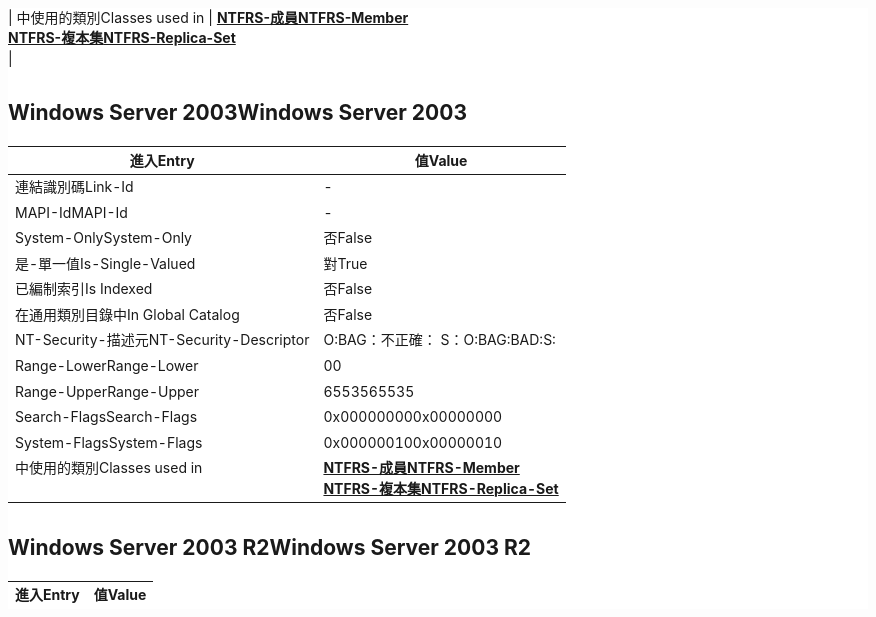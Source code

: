 | <span data-ttu-id="c9bee-152">中使用的類別</span><span class="sxs-lookup"><span data-stu-id="c9bee-152">Classes used in</span></span>        | [<span data-ttu-id="c9bee-153">**NTFRS-成員**</span><span class="sxs-lookup"><span data-stu-id="c9bee-153">**NTFRS-Member**</span></span>](c-ntfrsmember.md)<br/> [<span data-ttu-id="c9bee-154">**NTFRS-複本集**</span><span class="sxs-lookup"><span data-stu-id="c9bee-154">**NTFRS-Replica-Set**</span></span>](c-ntfrsreplicaset.md)<br/> |



## <a name="windows-server-2003"></a><span data-ttu-id="c9bee-155">Windows Server 2003</span><span class="sxs-lookup"><span data-stu-id="c9bee-155">Windows Server 2003</span></span>



| <span data-ttu-id="c9bee-156">進入</span><span class="sxs-lookup"><span data-stu-id="c9bee-156">Entry</span></span> | <span data-ttu-id="c9bee-157">值</span><span class="sxs-lookup"><span data-stu-id="c9bee-157">Value</span></span> |
|------------------------|------------------------------------------------------------------------------------------------------------|
| <span data-ttu-id="c9bee-158">連結識別碼</span><span class="sxs-lookup"><span data-stu-id="c9bee-158">Link-Id</span></span>                | \-                                                                                                         |
| <span data-ttu-id="c9bee-159">MAPI-Id</span><span class="sxs-lookup"><span data-stu-id="c9bee-159">MAPI-Id</span></span>                | \-                                                                                                         |
| <span data-ttu-id="c9bee-160">System-Only</span><span class="sxs-lookup"><span data-stu-id="c9bee-160">System-Only</span></span>            | <span data-ttu-id="c9bee-161">否</span><span class="sxs-lookup"><span data-stu-id="c9bee-161">False</span></span>                                                                                                      |
| <span data-ttu-id="c9bee-162">是-單一值</span><span class="sxs-lookup"><span data-stu-id="c9bee-162">Is-Single-Valued</span></span>       | <span data-ttu-id="c9bee-163">對</span><span class="sxs-lookup"><span data-stu-id="c9bee-163">True</span></span>                                                                                                       |
| <span data-ttu-id="c9bee-164">已編制索引</span><span class="sxs-lookup"><span data-stu-id="c9bee-164">Is Indexed</span></span>             | <span data-ttu-id="c9bee-165">否</span><span class="sxs-lookup"><span data-stu-id="c9bee-165">False</span></span>                                                                                                      |
| <span data-ttu-id="c9bee-166">在通用類別目錄中</span><span class="sxs-lookup"><span data-stu-id="c9bee-166">In Global Catalog</span></span>      | <span data-ttu-id="c9bee-167">否</span><span class="sxs-lookup"><span data-stu-id="c9bee-167">False</span></span>                                                                                                      |
| <span data-ttu-id="c9bee-168">NT-Security-描述元</span><span class="sxs-lookup"><span data-stu-id="c9bee-168">NT-Security-Descriptor</span></span> | <span data-ttu-id="c9bee-169">O:BAG：不正確： S：</span><span class="sxs-lookup"><span data-stu-id="c9bee-169">O:BAG:BAD:S:</span></span>                                                                                               |
| <span data-ttu-id="c9bee-170">Range-Lower</span><span class="sxs-lookup"><span data-stu-id="c9bee-170">Range-Lower</span></span>            | <span data-ttu-id="c9bee-171">0</span><span class="sxs-lookup"><span data-stu-id="c9bee-171">0</span></span>                                                                                                          |
| <span data-ttu-id="c9bee-172">Range-Upper</span><span class="sxs-lookup"><span data-stu-id="c9bee-172">Range-Upper</span></span>            | <span data-ttu-id="c9bee-173">65535</span><span class="sxs-lookup"><span data-stu-id="c9bee-173">65535</span></span>                                                                                                      |
| <span data-ttu-id="c9bee-174">Search-Flags</span><span class="sxs-lookup"><span data-stu-id="c9bee-174">Search-Flags</span></span>           | <span data-ttu-id="c9bee-175">0x00000000</span><span class="sxs-lookup"><span data-stu-id="c9bee-175">0x00000000</span></span>                                                                                                 |
| <span data-ttu-id="c9bee-176">System-Flags</span><span class="sxs-lookup"><span data-stu-id="c9bee-176">System-Flags</span></span>           | <span data-ttu-id="c9bee-177">0x00000010</span><span class="sxs-lookup"><span data-stu-id="c9bee-177">0x00000010</span></span>                                                                                                 |
| <span data-ttu-id="c9bee-178">中使用的類別</span><span class="sxs-lookup"><span data-stu-id="c9bee-178">Classes used in</span></span>        | [<span data-ttu-id="c9bee-179">**NTFRS-成員**</span><span class="sxs-lookup"><span data-stu-id="c9bee-179">**NTFRS-Member**</span></span>](c-ntfrsmember.md)<br/> [<span data-ttu-id="c9bee-180">**NTFRS-複本集**</span><span class="sxs-lookup"><span data-stu-id="c9bee-180">**NTFRS-Replica-Set**</span></span>](c-ntfrsreplicaset.md)<br/> |



## <a name="windows-server-2003-r2"></a><span data-ttu-id="c9bee-181">Windows Server 2003 R2</span><span class="sxs-lookup"><span data-stu-id="c9bee-181">Windows Server 2003 R2</span></span>



| <span data-ttu-id="c9bee-182">進入</span><span class="sxs-lookup"><span data-stu-id="c9bee-182">Entry</span></span> | <span data-ttu-id="c9bee-183">值</span><span class="sxs-lookup"><span data-stu-id="c9bee-183">Value</span></span> |
|------------------------|------------------------------------------------------------------------------------------------------------|